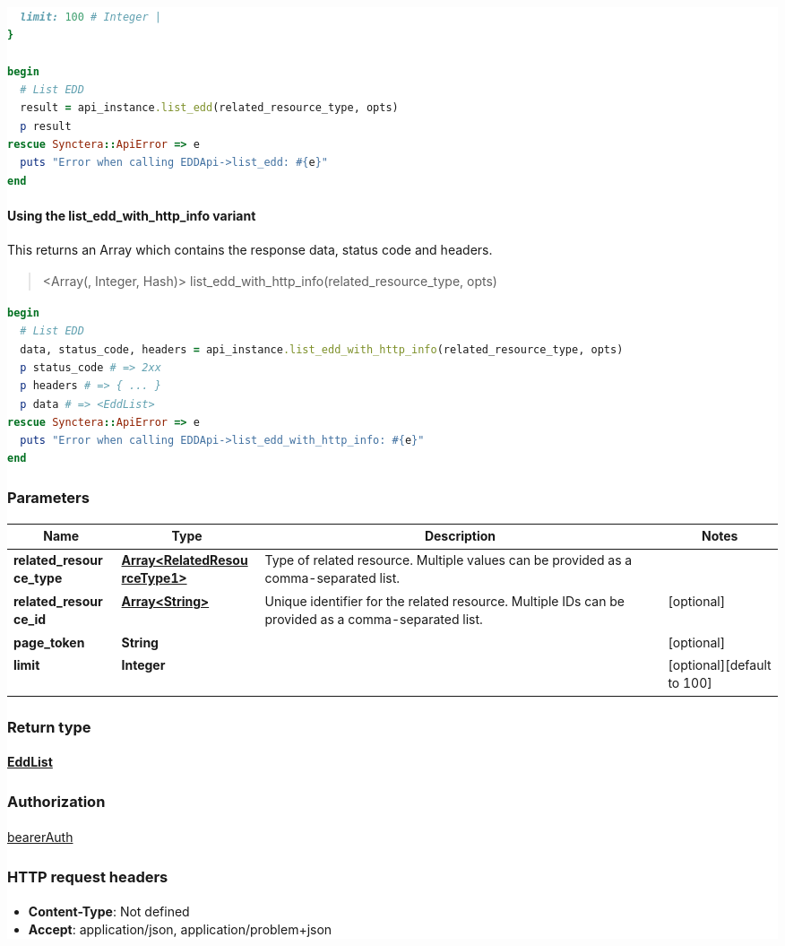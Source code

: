 ```ruby
  limit: 100 # Integer | 
}

begin
  # List EDD
  result = api_instance.list_edd(related_resource_type, opts)
  p result
rescue Synctera::ApiError => e
  puts "Error when calling EDDApi->list_edd: #{e}"
end
```

#### Using the list_edd_with_http_info variant

This returns an Array which contains the response data, status code and headers.

> <Array(<EddList>, Integer, Hash)> list_edd_with_http_info(related_resource_type, opts)

```ruby
begin
  # List EDD
  data, status_code, headers = api_instance.list_edd_with_http_info(related_resource_type, opts)
  p status_code # => 2xx
  p headers # => { ... }
  p data # => <EddList>
rescue Synctera::ApiError => e
  puts "Error when calling EDDApi->list_edd_with_http_info: #{e}"
end
```

### Parameters

| Name | Type | Description | Notes |
| ---- | ---- | ----------- | ----- |
| **related_resource_type** | [**Array&lt;RelatedResourceType1&gt;**](RelatedResourceType1.md) | Type of related resource. Multiple values can be provided as a comma-separated list.  |  |
| **related_resource_id** | [**Array&lt;String&gt;**](String.md) | Unique identifier for the related resource. Multiple IDs can be provided as a comma-separated list.  | [optional] |
| **page_token** | **String** |  | [optional] |
| **limit** | **Integer** |  | [optional][default to 100] |

### Return type

[**EddList**](EddList.md)

### Authorization

[bearerAuth](../README.md#bearerAuth)

### HTTP request headers

- **Content-Type**: Not defined
- **Accept**: application/json, application/problem+json

